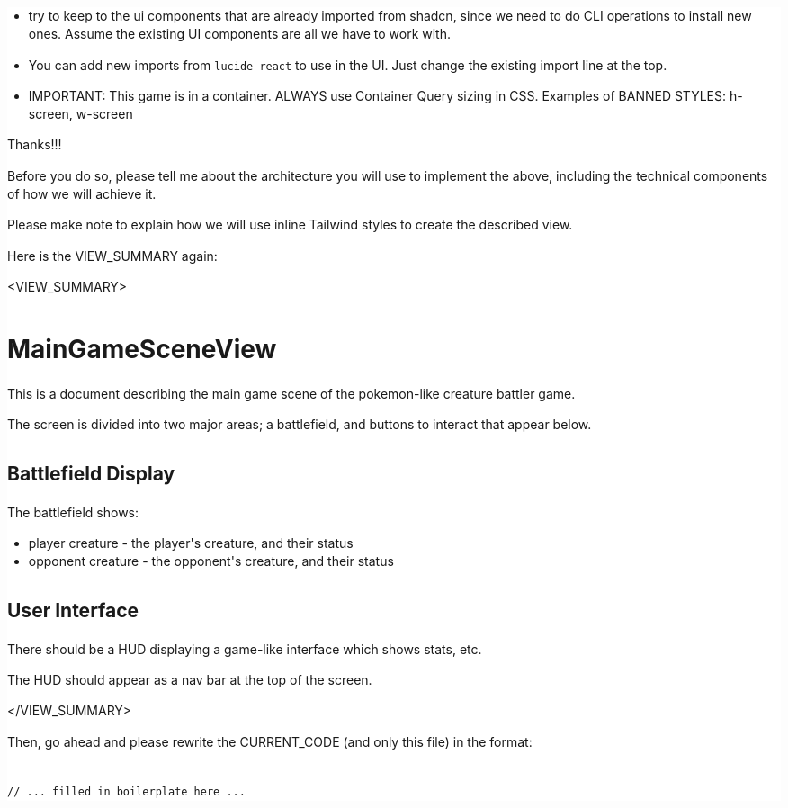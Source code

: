 * try to keep to the ui components that are already imported from shadcn, since we need to do CLI operations to install new ones.  Assume the existing UI components are all we have to work with.

* You can add new imports from `lucide-react` to use in the UI.  Just change the existing import line at the top.

* IMPORTANT: This game is in a container.  ALWAYS use Container Query sizing in CSS. Examples of BANNED STYLES: h-screen, w-screen



Thanks!!!



Before you do so, please tell me about the architecture you will use to implement the above, including the technical components of how we will achieve it. 



Please make note to explain how we will use inline Tailwind styles to create the described view.



Here is the VIEW_SUMMARY again:

<VIEW_SUMMARY>

# MainGameSceneView

This is a document describing the main game scene of the pokemon-like creature battler game. 

The screen is divided into two major areas; a battlefield, and buttons to interact that appear below.

## Battlefield Display

The battlefield shows:
- player creature - the player's creature, and their status
- opponent creature - the opponent's creature, and their status

## User Interface

There should be a HUD displaying a game-like interface which shows stats, etc.

The HUD should appear as a nav bar at the top of the screen.


</VIEW_SUMMARY>



Then, go ahead and please rewrite the CURRENT_CODE (and only this file) in the format:

```tsx main_game/templates/MainGameScene.tsx

// ... filled in boilerplate here ...

```


